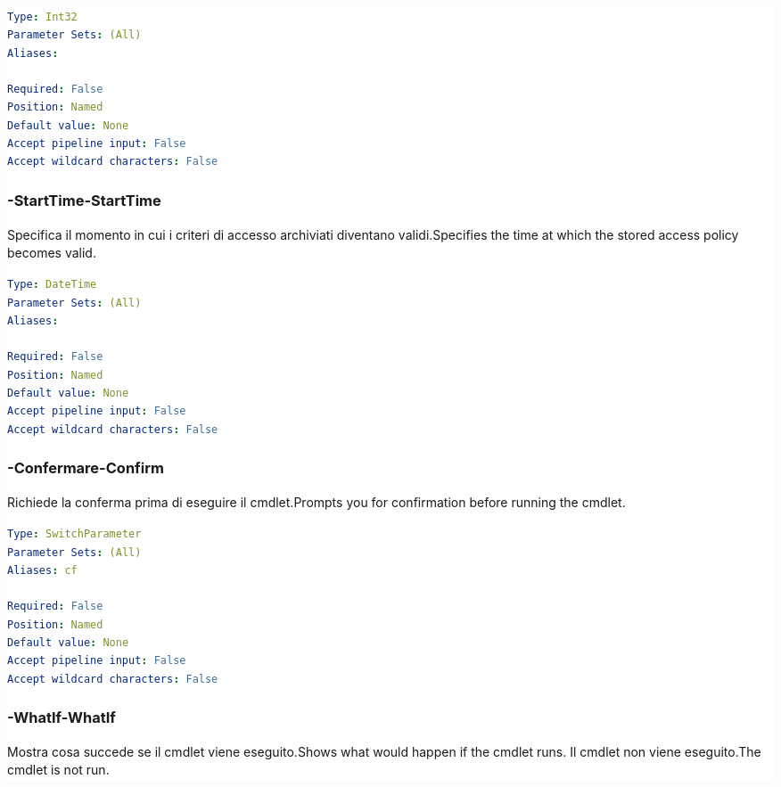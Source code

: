 ```yaml
Type: Int32
Parameter Sets: (All)
Aliases: 

Required: False
Position: Named
Default value: None
Accept pipeline input: False
Accept wildcard characters: False
```

### <span data-ttu-id="fbbb5-140">-StartTime</span><span class="sxs-lookup"><span data-stu-id="fbbb5-140">-StartTime</span></span>
<span data-ttu-id="fbbb5-141">Specifica il momento in cui i criteri di accesso archiviati diventano validi.</span><span class="sxs-lookup"><span data-stu-id="fbbb5-141">Specifies the time at which the stored access policy becomes valid.</span></span>

```yaml
Type: DateTime
Parameter Sets: (All)
Aliases: 

Required: False
Position: Named
Default value: None
Accept pipeline input: False
Accept wildcard characters: False
```

### <span data-ttu-id="fbbb5-142">-Confermare</span><span class="sxs-lookup"><span data-stu-id="fbbb5-142">-Confirm</span></span>
<span data-ttu-id="fbbb5-143">Richiede la conferma prima di eseguire il cmdlet.</span><span class="sxs-lookup"><span data-stu-id="fbbb5-143">Prompts you for confirmation before running the cmdlet.</span></span>

```yaml
Type: SwitchParameter
Parameter Sets: (All)
Aliases: cf

Required: False
Position: Named
Default value: None
Accept pipeline input: False
Accept wildcard characters: False
```

### <span data-ttu-id="fbbb5-144">-WhatIf</span><span class="sxs-lookup"><span data-stu-id="fbbb5-144">-WhatIf</span></span>
<span data-ttu-id="fbbb5-145">Mostra cosa succede se il cmdlet viene eseguito.</span><span class="sxs-lookup"><span data-stu-id="fbbb5-145">Shows what would happen if the cmdlet runs.</span></span> <span data-ttu-id="fbbb5-146">Il cmdlet non viene eseguito.</span><span class="sxs-lookup"><span data-stu-id="fbbb5-146">The cmdlet is not run.</span></span>
